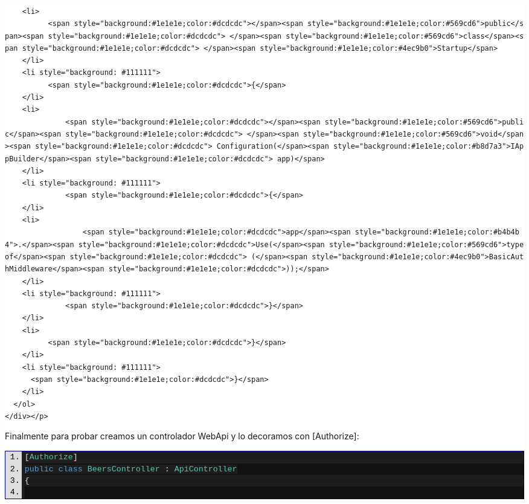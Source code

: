         <li>
              <span style="background:#1e1e1e;color:#dcdcdc"></span><span style="background:#1e1e1e;color:#569cd6">public</span><span style="background:#1e1e1e;color:#dcdcdc"> </span><span style="background:#1e1e1e;color:#569cd6">class</span><span style="background:#1e1e1e;color:#dcdcdc"> </span><span style="background:#1e1e1e;color:#4ec9b0">Startup</span>
        </li>
        <li style="background: #111111">
              <span style="background:#1e1e1e;color:#dcdcdc">{</span>
        </li>
        <li>
                  <span style="background:#1e1e1e;color:#dcdcdc"></span><span style="background:#1e1e1e;color:#569cd6">public</span><span style="background:#1e1e1e;color:#dcdcdc"> </span><span style="background:#1e1e1e;color:#569cd6">void</span><span style="background:#1e1e1e;color:#dcdcdc"> Configuration(</span><span style="background:#1e1e1e;color:#b8d7a3">IAppBuilder</span><span style="background:#1e1e1e;color:#dcdcdc"> app)</span>
        </li>
        <li style="background: #111111">
                  <span style="background:#1e1e1e;color:#dcdcdc">{</span>
        </li>
        <li>
                      <span style="background:#1e1e1e;color:#dcdcdc">app</span><span style="background:#1e1e1e;color:#b4b4b4">.</span><span style="background:#1e1e1e;color:#dcdcdc">Use(</span><span style="background:#1e1e1e;color:#569cd6">typeof</span><span style="background:#1e1e1e;color:#dcdcdc"> (</span><span style="background:#1e1e1e;color:#4ec9b0">BasicAuthMiddleware</span><span style="background:#1e1e1e;color:#dcdcdc">));</span>
        </li>
        <li style="background: #111111">
                  <span style="background:#1e1e1e;color:#dcdcdc">}</span>
        </li>
        <li>
              <span style="background:#1e1e1e;color:#dcdcdc">}</span>
        </li>
        <li style="background: #111111">
          <span style="background:#1e1e1e;color:#dcdcdc">}</span>
        </li>
      </ol>
    </div></p>
  </div></p>
</div>

Finalmente para probar creamos un controlador WebApi y lo decoramos con [Authorize]:

<div id="scid:9ce6104f-a9aa-4a17-a79f-3a39532ebf7c:c4b110d4-0c70-4ebd-9536-88260f5c7bbf" class="wlWriterEditableSmartContent" style="float: none; padding-bottom: 0px; padding-top: 0px; padding-left: 0px; margin: 0px; display: inline; padding-right: 0px">
  <div style="border: #000080 1px solid; color: #000; font-family: 'Courier New', Courier, Monospace; font-size: 10pt">
    <div style="background: #ddd; max-height: 300px; overflow: auto">
      <ol start="1" style="background: #1d1d1d; margin: 0 0 0 2em; padding: 0 0 0 5px;">
        <li>
          <span style="background:#1e1e1e;color:#dcdcdc">[</span><span style="background:#1e1e1e;color:#4ec9b0">Authorize</span><span style="background:#1e1e1e;color:#dcdcdc">]</span>
        </li>
        <li style="background: #111111">
          <span style="background:#1e1e1e;color:#dcdcdc"></span><span style="background:#1e1e1e;color:#569cd6">public</span><span style="background:#1e1e1e;color:#dcdcdc"> </span><span style="background:#1e1e1e;color:#569cd6">class</span><span style="background:#1e1e1e;color:#dcdcdc"> </span><span style="background:#1e1e1e;color:#4ec9b0">BeersController</span><span style="background:#1e1e1e;color:#dcdcdc"> : </span><span style="background:#1e1e1e;color:#4ec9b0">ApiController</span>
        </li>
        <li>
          <span style="background:#1e1e1e;color:#dcdcdc">{</span>
        </li>
        <li style="background: #111111">

 [1]: http://geeks.ms/cfs-file.ashx/__key/CommunityServer.Blogs.Components.WeblogFiles/etomas/image_5F00_6C47BFBA.png